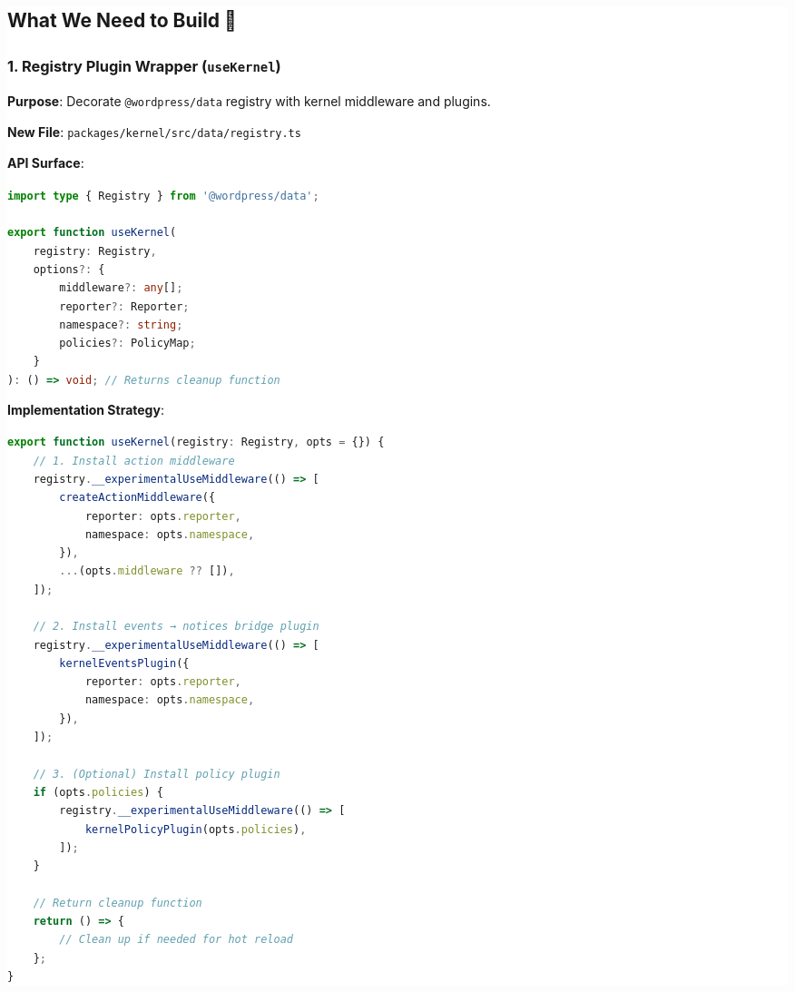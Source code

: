 
## What We Need to Build 🚧

### 1. Registry Plugin Wrapper (`useKernel`)

**Purpose**: Decorate `@wordpress/data` registry with kernel middleware and plugins.

**New File**: `packages/kernel/src/data/registry.ts`

**API Surface**:

```typescript
import type { Registry } from '@wordpress/data';

export function useKernel(
	registry: Registry,
	options?: {
		middleware?: any[];
		reporter?: Reporter;
		namespace?: string;
		policies?: PolicyMap;
	}
): () => void; // Returns cleanup function
```

**Implementation Strategy**:

```typescript
export function useKernel(registry: Registry, opts = {}) {
	// 1. Install action middleware
	registry.__experimentalUseMiddleware(() => [
		createActionMiddleware({
			reporter: opts.reporter,
			namespace: opts.namespace,
		}),
		...(opts.middleware ?? []),
	]);

	// 2. Install events → notices bridge plugin
	registry.__experimentalUseMiddleware(() => [
		kernelEventsPlugin({
			reporter: opts.reporter,
			namespace: opts.namespace,
		}),
	]);

	// 3. (Optional) Install policy plugin
	if (opts.policies) {
		registry.__experimentalUseMiddleware(() => [
			kernelPolicyPlugin(opts.policies),
		]);
	}

	// Return cleanup function
	return () => {
		// Clean up if needed for hot reload
	};
}
```
